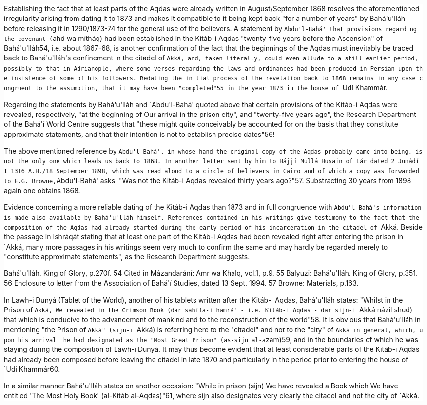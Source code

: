 Establishing the fact that at least parts of the Aqdas were already written in
August/September 1868 resolves the aforementioned irregularity arising from dating it to
1873 and makes it compatible to it being kept back "for a number of years" by Bahá'u'lláh
before releasing it in 1290/1873-74 for the general use of the believers. A statement by
`Abdu'l-Bahá' that provisions regarding the covenant (`ahd wa mítháq) had been established
in the Kitáb-i Aqdas "twenty-five years before the Ascension" of Bahá'u'lláh54, i.e. about
1867-68, is another confirmation of the fact that the beginnings of the Aqdas must inevitably
be traced back to Bahá'u'lláh's confinement in the citadel of `Akká, and, taken literally, could
even allude to a still earlier period, possibly to that in Adrianople, where some verses
regarding the laws and ordinances had been produced in Persian upon the insistence of some
of his followers. Redating the initial process of the revelation back to 1868 remains in any
case congruent to the assumption, that it may have been "completed"55 in the year 1873 in the
house of `Udí Khammár.

Regarding the statements by Bahá'u'lláh and `Abdu'l-Bahá' quoted above that certain
provisions of the Kitáb-i Aqdas were revealed, respectively, "at the beginning of Our arrival
in the prison city", and "twenty-five years ago", the Research Department of the Bahá'í World
Centre suggests that "these might quite conceivably be accounted for on the basis that they
constitute approximate statements, and that their intention is not to establish precise dates"56!

The above mentioned reference by `Abdu'l-Bahá', in whose hand the original copy of the
Aqdas probably came into being, is not the only one which leads us back to 1868. In another
letter sent by him to Hájjí Mullá Husain of Lár dated 2 Jumádí I 1316 A.H./18 September
1898, which was read aloud to a circle of believers in Cairo and of which a copy was
forwarded to E.G. Browne,`Abdu'l-Bahá' asks: "Was not the Kitáb-i Aqdas revealed thirty
years ago?"57. Substracting 30 years from 1898 again one obtains 1868.

Evidence concerning a more reliable dating of the Kitáb-i Aqdas than 1873 and in full
congruence with `Abdu'l Bahá's information is made also available by Bahá'u'lláh himself.
References contained in his writings give testimony to the fact that the composition of the
Aqdas had already started during the early period of his incarceration in the citadel of `Akká.
Beside the passage in Ishráqát stating that at least one part of the Kitáb-i Aqdas had been
revealed right after entering the prison in `Akká, many more passages in his writings seem
very much to confirm the same and may hardly be regarded merely to "constitute
approximate statements", as the Research Department suggests.

Bahá'u'lláh. King of Glory, p.270f.
54      Cited in Mázandarání: Amr wa Khalq, vol.1, p.9.
55      Balyuzi: Bahá'u'lláh. King of Glory, p.351.
56      Enclosure to letter from the Association of Bahá'í Studies, dated 13 Sept. 1994.
57      Browne: Materials, p.163.

In Lawh-i Dunyá (Tablet of the World), another of his tablets written after the Kitáb-i
Aqdas, Bahá'u'lláh states: "Whilst in the Prison of `Akká, We revealed in the Crimson Book
(dar sahífa-i hamrá' - i.e. Kitáb-i Aqdas - dar sijn-i `Akká názil shud) that which is conducive
to the advancement of mankind and to the reconstruction of the world"58. It is obvious that
Bahá'u'lláh in mentioning "the Prison of `Akká" (sijn-i `Akká) is referring here to the "citadel"
and not to the "city" of `Akká in general, which, upon his arrival, he had designated as the
"Most Great Prison" (as-sijn al-a`zam)59, and in the boundaries of which he was staying
during the composition of Lawh-i Dunyá. It may thus become evident that at least
considerable parts of the Kitáb-i Aqdas had already been composed before leaving the citadel
in late 1870 and particularly in the period prior to entering the house of `Udí Khammár60.

In a similar manner Bahá'u'lláh states on another occasion: "While in prison (sijn) We
have revealed a Book which We have entitled 'The Most Holy Book' (al-Kitáb al-Aqdas)"61,
where sijn also designates very clearly the citadel and not the city of `Akká.
